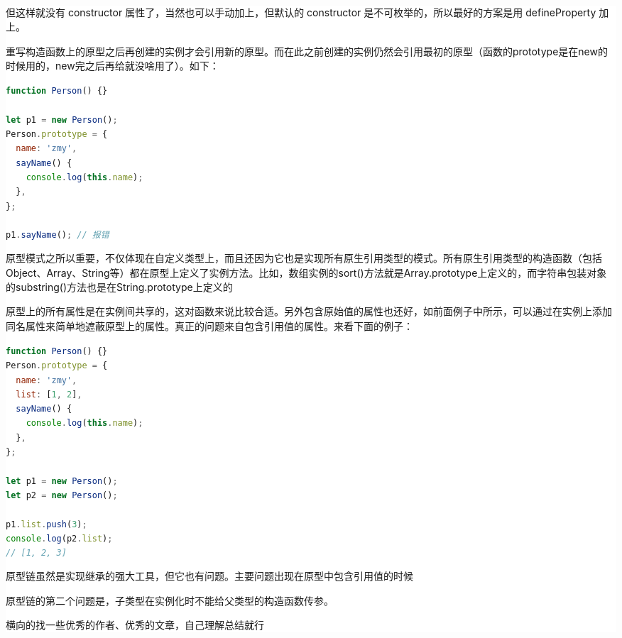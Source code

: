 但这样就没有 constructor 属性了，当然也可以手动加上，但默认的 constructor 是不可枚举的，所以最好的方案是用 defineProperty 加上。

重写构造函数上的原型之后再创建的实例才会引用新的原型。而在此之前创建的实例仍然会引用最初的原型（函数的prototype是在new的时候用的，new完之后再给就没啥用了）。如下：

```js
function Person() {}

let p1 = new Person();
Person.prototype = {
  name: 'zmy',
  sayName() {
    console.log(this.name);
  },
};

p1.sayName(); // 报错
```

原型模式之所以重要，不仅体现在自定义类型上，而且还因为它也是实现所有原生引用类型的模式。所有原生引用类型的构造函数（包括Object、Array、String等）都在原型上定义了实例方法。比如，数组实例的sort()方法就是Array.prototype上定义的，而字符串包装对象的substring()方法也是在String.prototype上定义的

原型上的所有属性是在实例间共享的，这对函数来说比较合适。另外包含原始值的属性也还好，如前面例子中所示，可以通过在实例上添加同名属性来简单地遮蔽原型上的属性。真正的问题来自包含引用值的属性。来看下面的例子：

```js
function Person() {}
Person.prototype = {
  name: 'zmy',
  list: [1, 2],
  sayName() {
    console.log(this.name);
  },
};

let p1 = new Person();
let p2 = new Person();

p1.list.push(3);
console.log(p2.list);
// [1, 2, 3]
```



原型链虽然是实现继承的强大工具，但它也有问题。主要问题出现在原型中包含引用值的时候

原型链的第二个问题是，子类型在实例化时不能给父类型的构造函数传参。



横向的找一些优秀的作者、优秀的文章，自己理解总结就行

